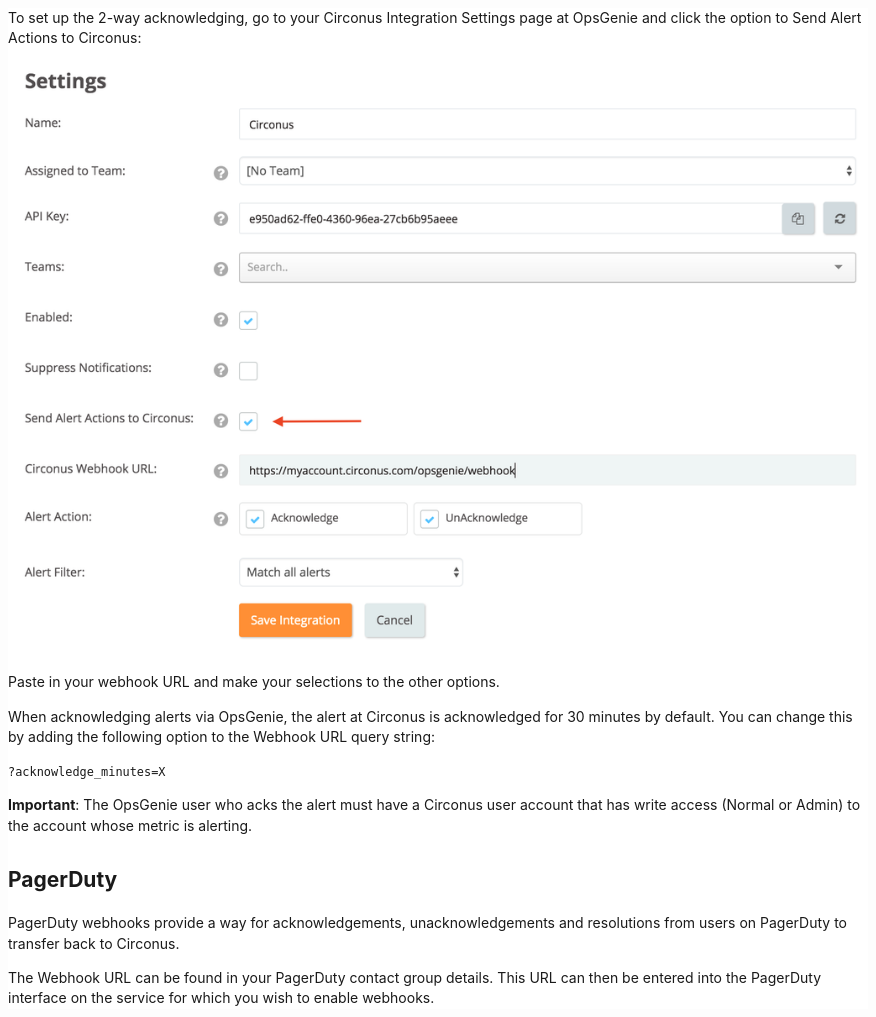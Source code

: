 To set up the 2-way acknowledging, go to your Circonus Integration Settings page at OpsGenie and click the option to Send Alert Actions to Circonus:

![Image: 'opsgenie_contact_group_04.png'](../img/opsgenie_contact_group_04.png)

Paste in your webhook URL and make your selections to the other options.

When acknowledging alerts via OpsGenie, the alert at Circonus is acknowledged for 30 minutes by default. You can change this by adding the following option to the Webhook URL query string:

```
?acknowledge_minutes=X
```

**Important**: The OpsGenie user who acks the alert must have a Circonus user account that has write access (Normal or Admin) to the account whose metric is alerting.

## PagerDuty

PagerDuty webhooks provide a way for acknowledgements, unacknowledgements and resolutions from users on PagerDuty to transfer back to Circonus.

The Webhook URL can be found in your PagerDuty contact group details. This URL can then be entered into the PagerDuty interface on the service for which you wish to enable webhooks.
